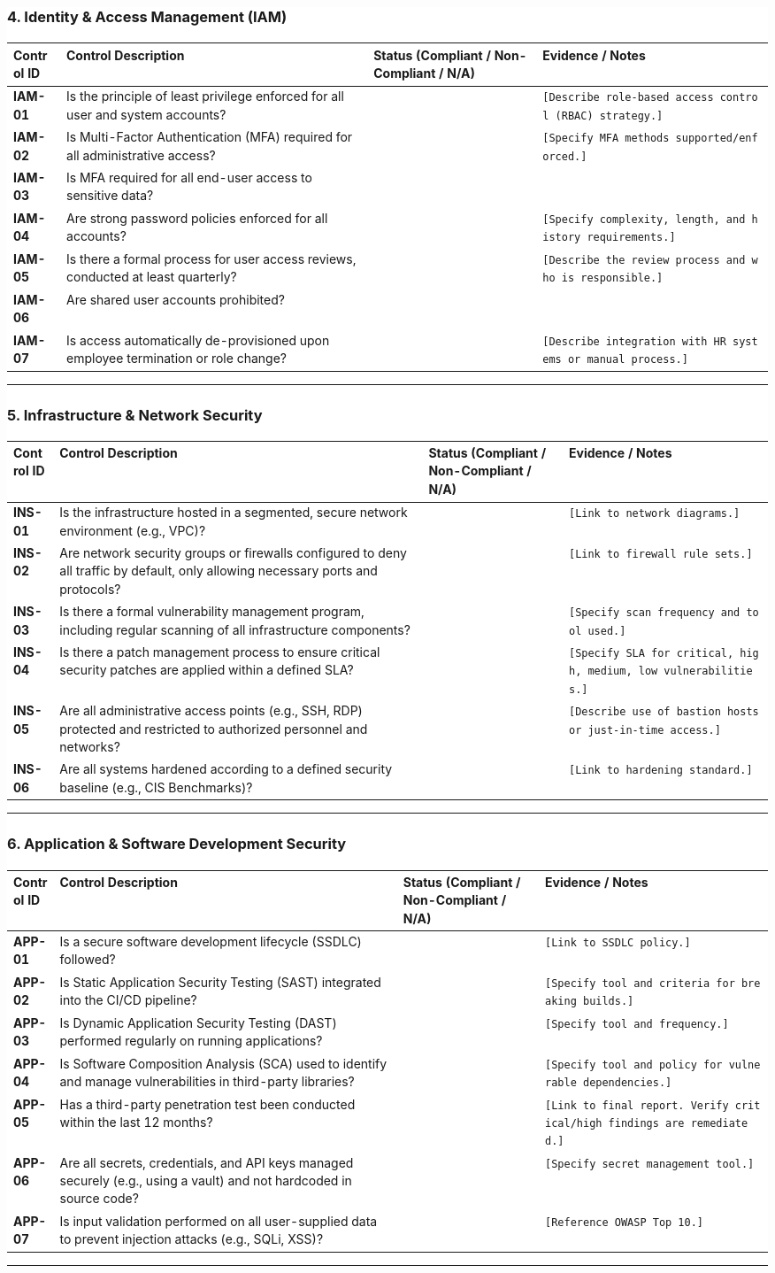 
### **4. Identity & Access Management (IAM)**

| **Control ID** | **Control Description** | **Status (Compliant / Non-Compliant / N/A)** | **Evidence / Notes** |
| :--- | :--- | :--- | :--- |
| **IAM-01** | Is the principle of least privilege enforced for all user and system accounts? | | `[Describe role-based access control (RBAC) strategy.]` |
| **IAM-02** | Is Multi-Factor Authentication (MFA) required for all administrative access? | | `[Specify MFA methods supported/enforced.]` |
| **IAM-03** | Is MFA required for all end-user access to sensitive data? | | |
| **IAM-04** | Are strong password policies enforced for all accounts? | | `[Specify complexity, length, and history requirements.]` |
| **IAM-05** | Is there a formal process for user access reviews, conducted at least quarterly? | | `[Describe the review process and who is responsible.]` |
| **IAM-06** | Are shared user accounts prohibited? | | |
| **IAM-07** | Is access automatically de-provisioned upon employee termination or role change? | | `[Describe integration with HR systems or manual process.]` |

---

### **5. Infrastructure & Network Security**

| **Control ID** | **Control Description** | **Status (Compliant / Non-Compliant / N/A)** | **Evidence / Notes** |
| :--- | :--- | :--- | :--- |
| **INS-01** | Is the infrastructure hosted in a segmented, secure network environment (e.g., VPC)? | | `[Link to network diagrams.]` |
| **INS-02** | Are network security groups or firewalls configured to deny all traffic by default, only allowing necessary ports and protocols? | | `[Link to firewall rule sets.]` |
| **INS-03** | Is there a formal vulnerability management program, including regular scanning of all infrastructure components? | | `[Specify scan frequency and tool used.]` |
| **INS-04** | Is there a patch management process to ensure critical security patches are applied within a defined SLA? | | `[Specify SLA for critical, high, medium, low vulnerabilities.]` |
| **INS-05** | Are all administrative access points (e.g., SSH, RDP) protected and restricted to authorized personnel and networks? | | `[Describe use of bastion hosts or just-in-time access.]` |
| **INS-06** | Are all systems hardened according to a defined security baseline (e.g., CIS Benchmarks)? | | `[Link to hardening standard.]` |

---

### **6. Application & Software Development Security**

| **Control ID** | **Control Description** | **Status (Compliant / Non-Compliant / N/A)** | **Evidence / Notes** |
| :--- | :--- | :--- | :--- |
| **APP-01** | Is a secure software development lifecycle (SSDLC) followed? | | `[Link to SSDLC policy.]` |
| **APP-02** | Is Static Application Security Testing (SAST) integrated into the CI/CD pipeline? | | `[Specify tool and criteria for breaking builds.]` |
| **APP-03** | Is Dynamic Application Security Testing (DAST) performed regularly on running applications? | | `[Specify tool and frequency.]` |
| **APP-04** | Is Software Composition Analysis (SCA) used to identify and manage vulnerabilities in third-party libraries? | | `[Specify tool and policy for vulnerable dependencies.]` |
| **APP-05** | Has a third-party penetration test been conducted within the last 12 months? | | `[Link to final report. Verify critical/high findings are remediated.]` |
| **APP-06** | Are all secrets, credentials, and API keys managed securely (e.g., using a vault) and not hardcoded in source code? | | `[Specify secret management tool.]` |
| **APP-07** | Is input validation performed on all user-supplied data to prevent injection attacks (e.g., SQLi, XSS)? | | `[Reference OWASP Top 10.]` |

---